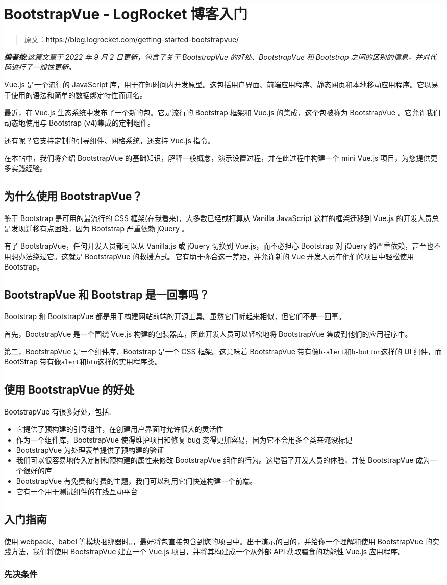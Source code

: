 # BootstrapVue - LogRocket 博客入门

> 原文：<https://blog.logrocket.com/getting-started-bootstrapvue/>

***编者按**:这篇文章于 2022 年 9 月 2 日更新，包含了关于 BootstrapVue 的好处、BootstrapVue 和 Bootstrap 之间的区别的信息，并对代码进行了一般性更新。*

[Vue.js](https://vuejs.org/) 是一个流行的 JavaScript 库，用于在短时间内开发原型。这包括用户界面、前端应用程序、静态网页和本地移动应用程序。它以易于使用的语法和简单的数据绑定特性而闻名。

最近，在 Vue.js 生态系统中发布了一个新的包。它是流行的 [Bootstrap 框架](https://getbootstrap.com/docs/4.3/getting-started/introduction/)和 Vue.js 的集成，这个包被称为 [BootstrapVue](https://bootstrap-vue.org/) 。它允许我们动态地使用与 Bootstrap (v4)集成的定制组件。

还有呢？它支持定制的引导组件、网格系统，还支持 Vue.js 指令。

在本帖中，我们将介绍 BootstrapVue 的基础知识，解释一般概念，演示设置过程，并在此过程中构建一个 mini Vue.js 项目，为您提供更多实践经验。

## 为什么使用 BootstrapVue？

鉴于 Bootstrap 是可用的最流行的 CSS 框架(在我看来)，大多数已经或打算从 Vanilla JavaScript 这样的框架迁移到 Vue.js 的开发人员总是发现迁移有点困难，因为 [Bootstrap 严重依赖 jQuery](https://getbootstrap.com/docs/4.0/getting-started/introduction/#quick-start) 。

有了 BootstrapVue，任何开发人员都可以从 Vanilla.js 或 jQuery 切换到 Vue.js，而不必担心 Bootstrap 对 jQuery 的严重依赖，甚至也不用想办法绕过它。这就是 BootstrapVue 的救援方式。它有助于弥合这一差距，并允许新的 Vue 开发人员在他们的项目中轻松使用 Bootstrap。

## BootstrapVue 和 Bootstrap 是一回事吗？

Bootstrap 和 BootstrapVue 都是用于构建网站前端的开源工具。虽然它们听起来相似，但它们不是一回事。

首先，BootstrapVue 是一个围绕 Vue.js 构建的包装器库，因此开发人员可以轻松地将 BootstrapVue 集成到他们的应用程序中。

第二，BootstrapVue 是一个组件库，Bootstrap 是一个 CSS 框架。这意味着 BootstrapVue 带有像`b-alert`和`b-button`这样的 UI 组件，而 BootStrap 带有像`alert`和`btn`这样的实用程序类。

## 使用 BootstrapVue 的好处

BootstrapVue 有很多好处，包括:

*   它提供了预构建的引导组件，在创建用户界面时允许很大的灵活性
*   作为一个组件库，BootstrapVue 使得维护项目和修复 bug 变得更加容易，因为它不会用多个类来淹没标记
*   BootstrapVue 为处理表单提供了预构建的验证
*   我们可以很容易地传入定制和预构建的属性来修改 BootstrapVue 组件的行为。这增强了开发人员的体验，并使 BootstrapVue 成为一个很好的库
*   BootstrapVue 有免费和付费的主题，我们可以利用它们快速构建一个前端。
*   它有一个用于测试组件的在线互动平台

## 入门指南

使用 webpack、babel 等模块捆绑器时。，最好将包直接包含到您的项目中。出于演示的目的，并给你一个理解和使用 BootstrapVue 的实践方法，我们将使用 BootstrapVue 建立一个 Vue.js 项目，并将其构建成一个从外部 API 获取膳食的功能性 Vue.js 应用程序。

### 先决条件
